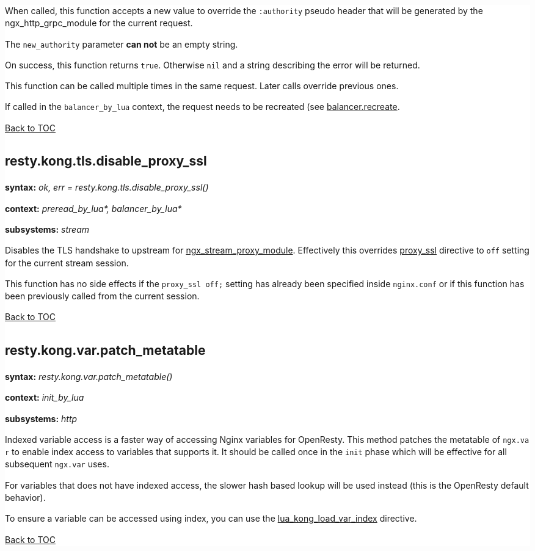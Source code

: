 When called, this function accepts a new value to override the `:authority`
pseudo header that will be generated by the ngx\_http\_grpc\_module for the
current request.

The `new_authority` parameter **can not** be an empty string.

On success, this function returns `true`. Otherwise `nil` and a string
describing the error will be returned.

This function can be called multiple times in the same request. Later calls override
previous ones.

If called in the `balancer_by_lua` context, the request needs to be recreated
(see [balancer.recreate](https://github.com/openresty/lua-resty-core/blob/master/lib/ngx/balancer.md#recreate_request).

[Back to TOC](#table-of-contents)

resty.kong.tls.disable\_proxy\_ssl
----------------------------------
**syntax:** *ok, err = resty.kong.tls.disable_proxy_ssl()*

**context:** *preread_by_lua&#42;, balancer_by_lua&#42;*

**subsystems:** *stream*

Disables the TLS handshake to upstream for [ngx\_stream\_proxy\_module](https://nginx.org/en/docs/stream/ngx_stream_proxy_module.html).
Effectively this overrides [proxy\_ssl](https://nginx.org/en/docs/stream/ngx_stream_proxy_module.html#proxy_ssl) directive to `off` setting
for the current stream session.

This function has no side effects if the `proxy_ssl off;` setting has already
been specified inside `nginx.conf` or if this function has been previously
called from the current session.

[Back to TOC](#table-of-contents)

resty.kong.var.patch\_metatable
----------------------------------
**syntax:** *resty.kong.var.patch_metatable()*

**context:** *init_by_lua*

**subsystems:** *http*

Indexed variable access is a faster way of accessing Nginx variables for OpenResty.
This method patches the metatable of `ngx.var` to enable index access to variables
that supports it. It should be called once in the `init` phase which will be effective for
all subsequent `ngx.var` uses.

For variables that does not have indexed access, the slower hash based lookup will
be used instead (this is the OpenResty default behavior).

To ensure a variable can be accessed using index, you can use the [lua_kong_load_var_index](#lua_kong_load_var_index)
directive.

[Back to TOC](#table-of-contents)
